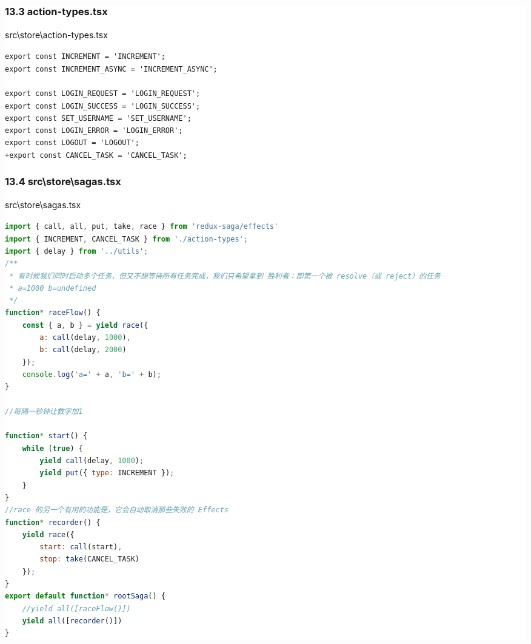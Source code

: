  ### 13.3 action-types.tsx 

src\\store\\action-types.tsx

```
export const INCREMENT = 'INCREMENT';
export const INCREMENT_ASYNC = 'INCREMENT_ASYNC';

export const LOGIN_REQUEST = 'LOGIN_REQUEST';
export const LOGIN_SUCCESS = 'LOGIN_SUCCESS';
export const SET_USERNAME = 'SET_USERNAME';
export const LOGIN_ERROR = 'LOGIN_ERROR';
export const LOGOUT = 'LOGOUT';
+export const CANCEL_TASK = 'CANCEL_TASK';
```

 ### 13.4 src\\store\\sagas.tsx 

src\\store\\sagas.tsx

```javascript
import { call, all, put, take, race } from 'redux-saga/effects'
import { INCREMENT, CANCEL_TASK } from './action-types';
import { delay } from '../utils';
/**
 * 有时候我们同时启动多个任务，但又不想等待所有任务完成，我们只希望拿到 胜利者：即第一个被 resolve（或 reject）的任务
 * a=1000 b=undefined
 */
function* raceFlow() {
    const { a, b } = yield race({
        a: call(delay, 1000),
        b: call(delay, 2000)
    });
    console.log('a=' + a, 'b=' + b);
}

//每隔一秒钟让数字加1

function* start() {
    while (true) {
        yield call(delay, 1000);
        yield put({ type: INCREMENT });
    }
}
//race 的另一个有用的功能是，它会自动取消那些失败的 Effects
function* recorder() {
    yield race({
        start: call(start),
        stop: take(CANCEL_TASK)
    });
}
export default function* rootSaga() {
    //yield all([raceFlow()])
    yield all([recorder()])
}
```
